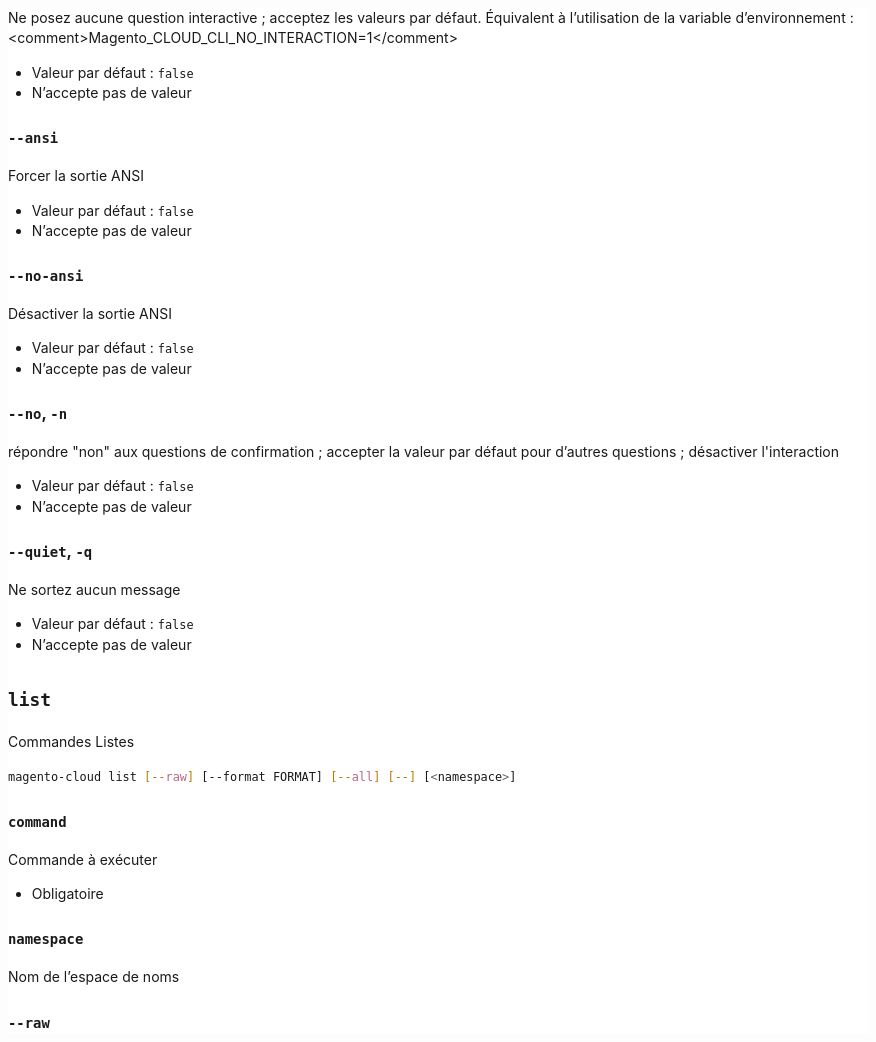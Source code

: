 Ne posez aucune question interactive ; acceptez les valeurs par défaut. Équivalent à l’utilisation de la variable d’environnement : &lt;comment>Magento_CLOUD_CLI_NO_INTERACTION=1&lt;/comment>

- Valeur par défaut : `false`
- N’accepte pas de valeur

### `--ansi`

Forcer la sortie ANSI

- Valeur par défaut : `false`
- N’accepte pas de valeur

### `--no-ansi`

Désactiver la sortie ANSI

- Valeur par défaut : `false`
- N’accepte pas de valeur

### `--no`, `-n`

répondre &quot;non&quot; aux questions de confirmation ; accepter la valeur par défaut pour d’autres questions ; désactiver l&#39;interaction

- Valeur par défaut : `false`
- N’accepte pas de valeur

### `--quiet`, `-q`

Ne sortez aucun message

- Valeur par défaut : `false`
- N’accepte pas de valeur


## `list`

Commandes Listes

```bash
magento-cloud list [--raw] [--format FORMAT] [--all] [--] [<namespace>]
```


### `command`

Commande à exécuter

- Obligatoire

### `namespace`

Nom de l’espace de noms


### `--raw`
